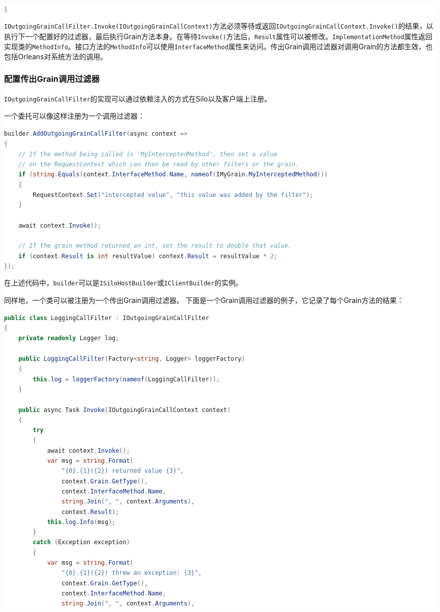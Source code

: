 ``` csharp
}
```

`IOutgoingGrainCallFilter.Invoke(IOutgoingGrainCallContext)`方法必须等待或返回`IOutgoingGrainCallContext.Invoke()`的结果，以执行下一个配置好的过滤器，最后执行Grain方法本身。在等待`Invoke()`方法后，`Result`属性可以被修改。`ImplementationMethod`属性返回实现类的`MethodInfo`。接口方法的`MethodInfo`可以使用`InterfaceMethod`属性来访问。传出Grain调用过滤器对调用Grain的方法都生效，也包括Orleans对系统方法的调用。

### 配置传出Grain调用过滤器

`IOutgoingGrainCallFilter`的实现可以通过依赖注入的方式在Silo以及客户端上注册。

一个委托可以像这样注册为一个调用过滤器：

``` csharp
builder.AddOutgoingGrainCallFilter(async context =>
{
    // If the method being called is 'MyInterceptedMethod', then set a value
    // on the RequestContext which can then be read by other filters or the grain.
    if (string.Equals(context.InterfaceMethod.Name, nameof(IMyGrain.MyInterceptedMethod)))
    {
        RequestContext.Set("intercepted value", "this value was added by the filter");
    }

    await context.Invoke();

    // If the grain method returned an int, set the result to double that value.
    if (context.Result is int resultValue) context.Result = resultValue * 2;
});
```

在上述代码中，`builder`可以是`ISiloHostBuilder`或`IClientBuilder`的实例。

同样地，一个类可以被注册为一个传出Grain调用过滤器。
下面是一个Grain调用过滤器的例子，它记录了每个Grain方法的结果：

```csharp
public class LoggingCallFilter : IOutgoingGrainCallFilter
{
    private readonly Logger log;

    public LoggingCallFilter(Factory<string, Logger> loggerFactory)
    {
        this.log = loggerFactory(nameof(LoggingCallFilter));
    }

    public async Task Invoke(IOutgoingGrainCallContext context)
    {
        try
        {
            await context.Invoke();
            var msg = string.Format(
                "{0}.{1}({2}) returned value {3}",
                context.Grain.GetType(),
                context.InterfaceMethod.Name,
                string.Join(", ", context.Arguments),
                context.Result);
            this.log.Info(msg);
        }
        catch (Exception exception)
        {
            var msg = string.Format(
                "{0}.{1}({2}) threw an exception: {3}",
                context.Grain.GetType(),
                context.InterfaceMethod.Name,
                string.Join(", ", context.Arguments),
```
